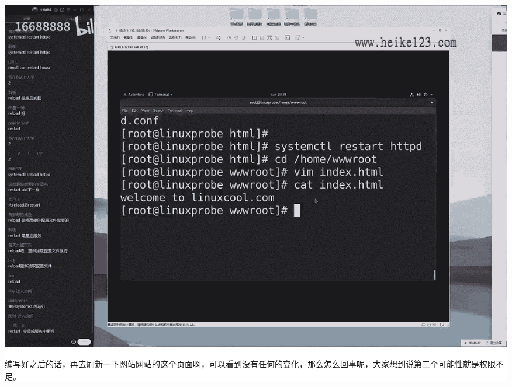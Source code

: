 ![](img/d2a8c4e67e0eb4adffebd2a77e1e82cd_59.png)

编写好之后的话，再去刷新一下网站网站的这个页面啊，可以看到没有任何的变化，那么怎么回事呢，大家想到说第二个可能性就是权限不足。


